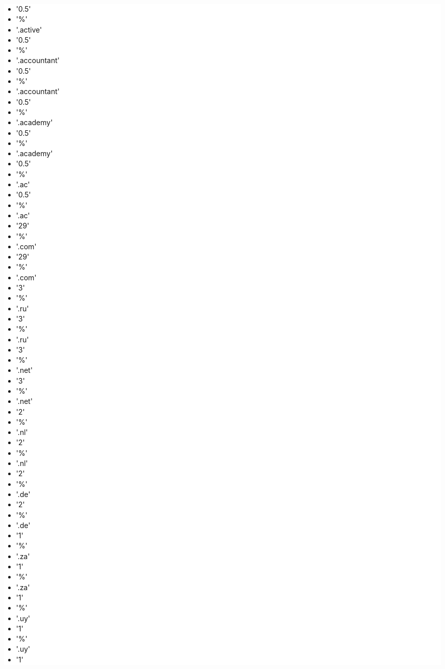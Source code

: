 * '0.5'
* '%'
* '.active'
* '0.5'
* '%'
* '.accountant'
* '0.5'
* '%'
* '.accountant'
* '0.5'
* '%'
* '.academy'
* '0.5'
* '%'
* '.academy'
* '0.5'
* '%'
* '.ac'
* '0.5'
* '%'
* '.ac'
* '29'
* '%'
* '.com'
* '29'
* '%'
* '.com'
* '3'
* '%'
* '.ru'
* '3'
* '%'
* '.ru'
* '3'
* '%'
* '.net'
* '3'
* '%'
* '.net'
* '2'
* '%'
* '.nl'
* '2'
* '%'
* '.nl'
* '2'
* '%'
* '.de'
* '2'
* '%'
* '.de'
* '1'
* '%'
* '.za'
* '1'
* '%'
* '.za'
* '1'
* '%'
* '.uy'
* '1'
* '%'
* '.uy'
* '1'